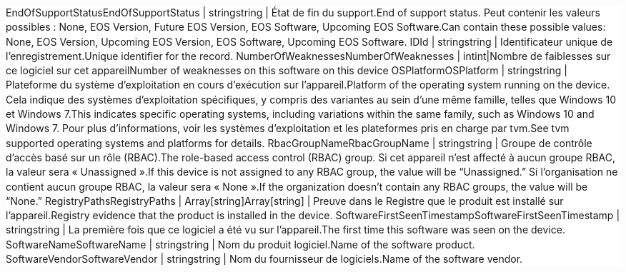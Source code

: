 <span data-ttu-id="77a8e-263">EndOfSupportStatus</span><span class="sxs-lookup"><span data-stu-id="77a8e-263">EndOfSupportStatus</span></span> | <span data-ttu-id="77a8e-264">string</span><span class="sxs-lookup"><span data-stu-id="77a8e-264">string</span></span> | <span data-ttu-id="77a8e-265">État de fin du support.</span><span class="sxs-lookup"><span data-stu-id="77a8e-265">End of support status.</span></span> <span data-ttu-id="77a8e-266">Peut contenir les valeurs possibles : None, EOS Version, Future EOS Version, EOS Software, Upcoming EOS Software.</span><span class="sxs-lookup"><span data-stu-id="77a8e-266">Can contain these possible values: None, EOS Version, Upcoming EOS Version, EOS Software, Upcoming EOS Software.</span></span>
<span data-ttu-id="77a8e-267">ID</span><span class="sxs-lookup"><span data-stu-id="77a8e-267">Id</span></span> | <span data-ttu-id="77a8e-268">string</span><span class="sxs-lookup"><span data-stu-id="77a8e-268">string</span></span> | <span data-ttu-id="77a8e-269">Identificateur unique de l’enregistrement.</span><span class="sxs-lookup"><span data-stu-id="77a8e-269">Unique identifier for the record.</span></span>
<span data-ttu-id="77a8e-270">NumberOfWeaknesses</span><span class="sxs-lookup"><span data-stu-id="77a8e-270">NumberOfWeaknesses</span></span> | <span data-ttu-id="77a8e-271">int</span><span class="sxs-lookup"><span data-stu-id="77a8e-271">int</span></span>|<span data-ttu-id="77a8e-272">Nombre de faiblesses sur ce logiciel sur cet appareil</span><span class="sxs-lookup"><span data-stu-id="77a8e-272">Number of weaknesses on this software on this device</span></span>
<span data-ttu-id="77a8e-273">OSPlatform</span><span class="sxs-lookup"><span data-stu-id="77a8e-273">OSPlatform</span></span> | <span data-ttu-id="77a8e-274">string</span><span class="sxs-lookup"><span data-stu-id="77a8e-274">string</span></span> | <span data-ttu-id="77a8e-275">Plateforme du système d’exploitation en cours d’exécution sur l’appareil.</span><span class="sxs-lookup"><span data-stu-id="77a8e-275">Platform of the operating system running on the device.</span></span> <span data-ttu-id="77a8e-276">Cela indique des systèmes d’exploitation spécifiques, y compris des variantes au sein d’une même famille, telles que Windows 10 et Windows 7.</span><span class="sxs-lookup"><span data-stu-id="77a8e-276">This indicates specific operating systems, including variations within the same family, such as Windows 10 and Windows 7.</span></span> <span data-ttu-id="77a8e-277">Pour plus d’informations, voir les systèmes d’exploitation et les plateformes pris en charge par tvm.</span><span class="sxs-lookup"><span data-stu-id="77a8e-277">See tvm supported operating systems and platforms for details.</span></span>
<span data-ttu-id="77a8e-278">RbacGroupName</span><span class="sxs-lookup"><span data-stu-id="77a8e-278">RbacGroupName</span></span> | <span data-ttu-id="77a8e-279">string</span><span class="sxs-lookup"><span data-stu-id="77a8e-279">string</span></span> | <span data-ttu-id="77a8e-280">Groupe de contrôle d’accès basé sur un rôle (RBAC).</span><span class="sxs-lookup"><span data-stu-id="77a8e-280">The role-based access control (RBAC) group.</span></span> <span data-ttu-id="77a8e-281">Si cet appareil n’est affecté à aucun groupe RBAC, la valeur sera « Unassigned ».</span><span class="sxs-lookup"><span data-stu-id="77a8e-281">If this device is not assigned to any RBAC group, the value will be “Unassigned.”</span></span> <span data-ttu-id="77a8e-282">Si l’organisation ne contient aucun groupe RBAC, la valeur sera « None ».</span><span class="sxs-lookup"><span data-stu-id="77a8e-282">If the organization doesn’t contain any RBAC groups, the value will be “None.”</span></span>
<span data-ttu-id="77a8e-283">RegistryPaths</span><span class="sxs-lookup"><span data-stu-id="77a8e-283">RegistryPaths</span></span> | <span data-ttu-id="77a8e-284">Array[string]</span><span class="sxs-lookup"><span data-stu-id="77a8e-284">Array[string]</span></span> | <span data-ttu-id="77a8e-285">Preuve dans le Registre que le produit est installé sur l’appareil.</span><span class="sxs-lookup"><span data-stu-id="77a8e-285">Registry evidence that the product is installed in the device.</span></span>
<span data-ttu-id="77a8e-286">SoftwareFirstSeenTimestamp</span><span class="sxs-lookup"><span data-stu-id="77a8e-286">SoftwareFirstSeenTimestamp</span></span> | <span data-ttu-id="77a8e-287">string</span><span class="sxs-lookup"><span data-stu-id="77a8e-287">string</span></span> | <span data-ttu-id="77a8e-288">La première fois que ce logiciel a été vu sur l’appareil.</span><span class="sxs-lookup"><span data-stu-id="77a8e-288">The first time this software was seen on the device.</span></span>
<span data-ttu-id="77a8e-289">SoftwareName</span><span class="sxs-lookup"><span data-stu-id="77a8e-289">SoftwareName</span></span> | <span data-ttu-id="77a8e-290">string</span><span class="sxs-lookup"><span data-stu-id="77a8e-290">string</span></span> | <span data-ttu-id="77a8e-291">Nom du produit logiciel.</span><span class="sxs-lookup"><span data-stu-id="77a8e-291">Name of the software product.</span></span>
<span data-ttu-id="77a8e-292">SoftwareVendor</span><span class="sxs-lookup"><span data-stu-id="77a8e-292">SoftwareVendor</span></span> | <span data-ttu-id="77a8e-293">string</span><span class="sxs-lookup"><span data-stu-id="77a8e-293">string</span></span> | <span data-ttu-id="77a8e-294">Nom du fournisseur de logiciels.</span><span class="sxs-lookup"><span data-stu-id="77a8e-294">Name of the software vendor.</span></span>